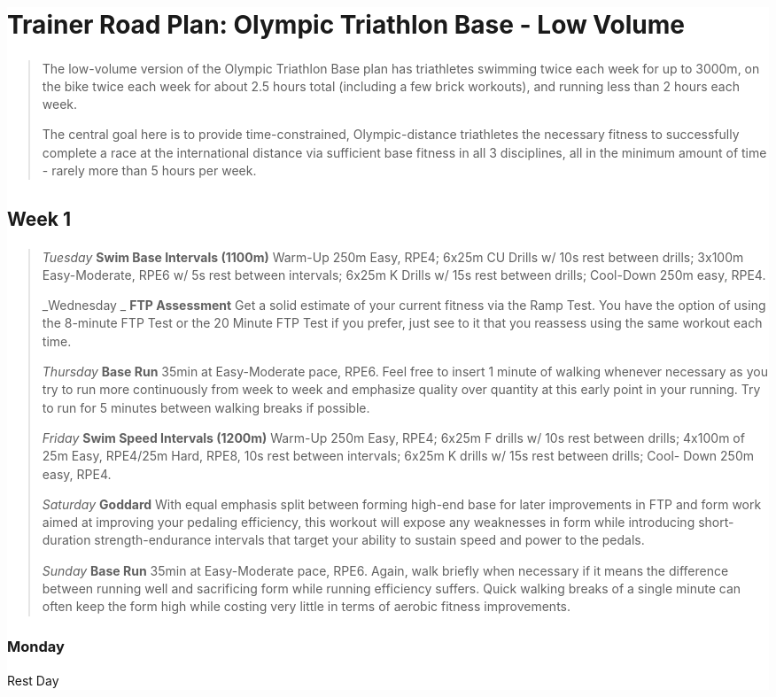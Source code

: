 # Trainer Road Plan: Olympic Triathlon Base - Low Volume

> The low-volume version of the Olympic Triathlon Base plan has triathletes
> swimming twice each week for up to 3000m, on the bike twice each week for
> about 2.5 hours total (including a few brick workouts), and running less than
> 2 hours each week.
> 
> The central goal here is to provide time-constrained, Olympic-distance
> triathletes the necessary fitness to successfully complete a race at the
> international distance via sufficient base fitness in all 3 disciplines, all
> in the minimum amount of time - rarely more than 5 hours per week.

## Week 1

> _Tuesday_ **Swim Base Intervals (1100m)** Warm-Up 250m Easy, RPE4; 6x25m CU
> Drills w/ 10s rest between drills; 3x100m Easy-Moderate, RPE6 w/ 5s rest
> between intervals; 6x25m K Drills w/ 15s rest between drills; Cool-Down 250m
> easy, RPE4.
> 
> _Wednesday  _  **FTP Assessment**  Get a solid estimate of your current
> fitness via the Ramp Test. You have the option of using the 8-minute FTP Test
> or the 20 Minute FTP Test if you prefer, just see to it that you reassess
> using the same workout each time.
> 
> _Thursday_ **Base Run** 35min at Easy-Moderate pace, RPE6. Feel free to insert
> 1 minute of walking whenever necessary as you try to run more continuously
> from week to week and emphasize quality over quantity at this early point in
> your running. Try to run for 5 minutes between walking breaks if possible.
> 
> _Friday_ **Swim Speed Intervals (1200m)** Warm-Up 250m Easy, RPE4; 6x25m F
> drills w/ 10s rest between drills; 4x100m of 25m Easy, RPE4/25m Hard, RPE8,
> 10s rest between intervals; 6x25m K drills w/ 15s rest between drills; Cool-
> Down 250m easy, RPE4.
> 
> _Saturday_ **Goddard** With equal emphasis split between forming high-end base
> for later improvements in FTP and form work aimed at improving your pedaling
> efficiency, this workout will expose any weaknesses in form while introducing
> short-duration strength-endurance intervals that target your ability to
> sustain speed and power to the pedals.
> 
> _Sunday_ **Base Run** 35min at Easy-Moderate pace, RPE6. Again, walk briefly
> when necessary if it means the difference between running well and sacrificing
> form while running efficiency suffers. Quick walking breaks of a single minute
> can often keep the form high while costing very little in terms of aerobic
> fitness improvements.

### Monday 

Rest Day
